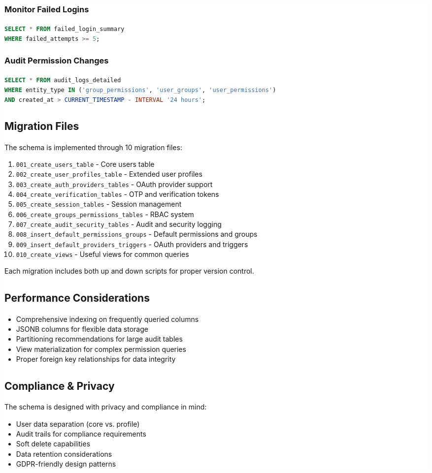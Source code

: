 ### Monitor Failed Logins
```sql
SELECT * FROM failed_login_summary 
WHERE failed_attempts >= 5;
```

### Audit Permission Changes
```sql
SELECT * FROM audit_logs_detailed 
WHERE entity_type IN ('group_permissions', 'user_groups', 'user_permissions')
AND created_at > CURRENT_TIMESTAMP - INTERVAL '24 hours';
```

## Migration Files

The schema is implemented through 10 migration files:

1. `001_create_users_table` - Core users table
2. `002_create_user_profiles_table` - Extended user profiles
3. `003_create_auth_providers_tables` - OAuth provider support
4. `004_create_verification_tables` - OTP and verification tokens
5. `005_create_session_tables` - Session management
6. `006_create_groups_permissions_tables` - RBAC system
7. `007_create_audit_security_tables` - Audit and security logging
8. `008_insert_default_permissions_groups` - Default permissions and groups
9. `009_insert_default_providers_triggers` - OAuth providers and triggers
10. `010_create_views` - Useful views for common queries

Each migration includes both up and down scripts for proper version control.

## Performance Considerations

- Comprehensive indexing on frequently queried columns
- JSONB columns for flexible data storage
- Partitioning recommendations for large audit tables
- View materialization for complex permission queries
- Proper foreign key relationships for data integrity

## Compliance & Privacy

The schema is designed with privacy and compliance in mind:
- User data separation (core vs. profile)
- Audit trails for compliance requirements
- Soft delete capabilities
- Data retention considerations
- GDPR-friendly design patterns
